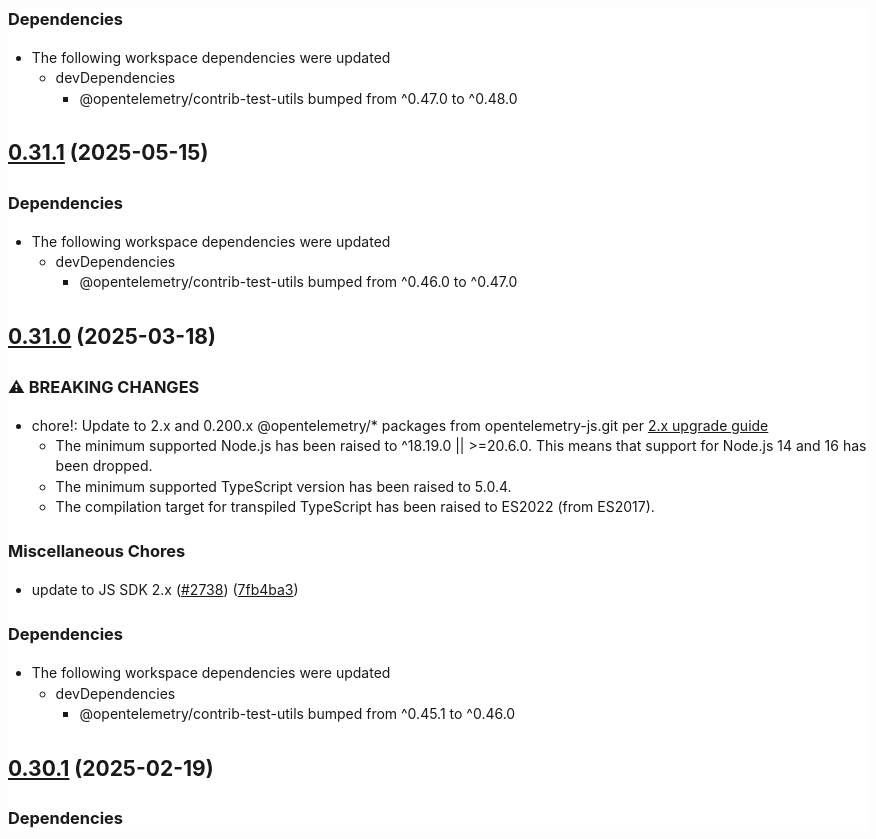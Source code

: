 
### Dependencies

* The following workspace dependencies were updated
  * devDependencies
    * @opentelemetry/contrib-test-utils bumped from ^0.47.0 to ^0.48.0

## [0.31.1](https://github.com/open-telemetry/opentelemetry-js-contrib/compare/resource-detector-alibaba-cloud-v0.31.0...resource-detector-alibaba-cloud-v0.31.1) (2025-05-15)


### Dependencies

* The following workspace dependencies were updated
  * devDependencies
    * @opentelemetry/contrib-test-utils bumped from ^0.46.0 to ^0.47.0

## [0.31.0](https://github.com/open-telemetry/opentelemetry-js-contrib/compare/resource-detector-alibaba-cloud-v0.30.1...resource-detector-alibaba-cloud-v0.31.0) (2025-03-18)


### ⚠ BREAKING CHANGES

* chore!: Update to 2.x and 0.200.x @opentelemetry/* packages from opentelemetry-js.git per [2.x upgrade guide](https://github.com/open-telemetry/opentelemetry-js/blob/main/doc/upgrade-to-2.x.md)
  * The minimum supported Node.js has been raised to ^18.19.0 || >=20.6.0. This means that support for Node.js 14 and 16 has been dropped.
  * The minimum supported TypeScript version has been raised to 5.0.4.
  * The compilation target for transpiled TypeScript has been raised to ES2022 (from ES2017).

### Miscellaneous Chores

* update to JS SDK 2.x ([#2738](https://github.com/open-telemetry/opentelemetry-js-contrib/issues/2738)) ([7fb4ba3](https://github.com/open-telemetry/opentelemetry-js-contrib/commit/7fb4ba3bc36dc616bd86375cfd225722b850d0d5))


### Dependencies

* The following workspace dependencies were updated
  * devDependencies
    * @opentelemetry/contrib-test-utils bumped from ^0.45.1 to ^0.46.0

## [0.30.1](https://github.com/open-telemetry/opentelemetry-js-contrib/compare/resource-detector-alibaba-cloud-v0.30.0...resource-detector-alibaba-cloud-v0.30.1) (2025-02-19)


### Dependencies

